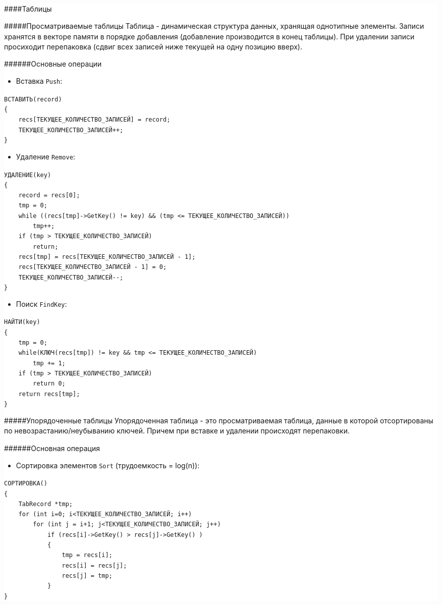 
####Таблицы

#####Просматриваемые таблицы
Таблица - динамическая структура данных, хранящая однотипные элементы. Записи хранятся в векторе памяти в порядке добавления (добавление производится в конец таблицы). При удалении записи просиходит перепаковка (сдвиг всех записей ниже текущей на одну позицию вверх).

######Основные операции
* Вставка `Push`:
```
ВСТАВИТЬ(record)
{
	recs[ТЕКУЩЕЕ_КОЛИЧЕСТВО_ЗАПИСЕЙ] = record;
	ТЕКУЩЕЕ_КОЛИЧЕСТВО_ЗАПИСЕЙ++;
}
```
* Удаление `Remove`:
```
УДАЛЕНИЕ(key)
{
	record = recs[0];
	tmp = 0;
	while ((recs[tmp]->GetKey() != key) && (tmp <= ТЕКУЩЕЕ_КОЛИЧЕСТВО_ЗАПИСЕЙ))
		tmp++;
	if (tmp > ТЕКУЩЕЕ_КОЛИЧЕСТВО_ЗАПИСЕЙ)
		return;
	recs[tmp] = recs[ТЕКУЩЕЕ_КОЛИЧЕСТВО_ЗАПИСЕЙ - 1];
	recs[ТЕКУЩЕЕ_КОЛИЧЕСТВО_ЗАПИСЕЙ - 1] = 0;
	ТЕКУЩЕЕ_КОЛИЧЕСТВО_ЗАПИСЕЙ--;
}
```
* Поиск `FindKey`:
```
НАЙТИ(key)
{
	tmp = 0;
	while(КЛЮЧ(recs[tmp]) != key && tmp <= ТЕКУЩЕЕ_КОЛИЧЕСТВО_ЗАПИСЕЙ)
		tmp += 1;
	if (tmp > ТЕКУЩЕЕ_КОЛИЧЕСТВО_ЗАПИСЕЙ) 
		return 0;
	return recs[tmp];
}
```

#####Упорядоченные таблицы
Упорядоченная таблица - это просматриваемая таблица, данные в которой отсортированы по невозрастанию/неубыванию ключей. Причем при вставке и удалении происходят перепаковки.

######Основная операция
* Сортировка элементов `Sort` (трудоемкость = log(n)):
```
СОРТИРОВКА()
{
	TabRecord *tmp;
	for (int i=0; i<ТЕКУЩЕЕ_КОЛИЧЕСТВО_ЗАПИСЕЙ; i++)
		for (int j = i+1; j<ТЕКУЩЕЕ_КОЛИЧЕСТВО_ЗАПИСЕЙ; j++)
			if (recs[i]->GetKey() > recs[j]->GetKey() )
			{
				tmp = recs[i];
				recs[i] = recs[j];
				recs[j] = tmp;
			}
}
```
